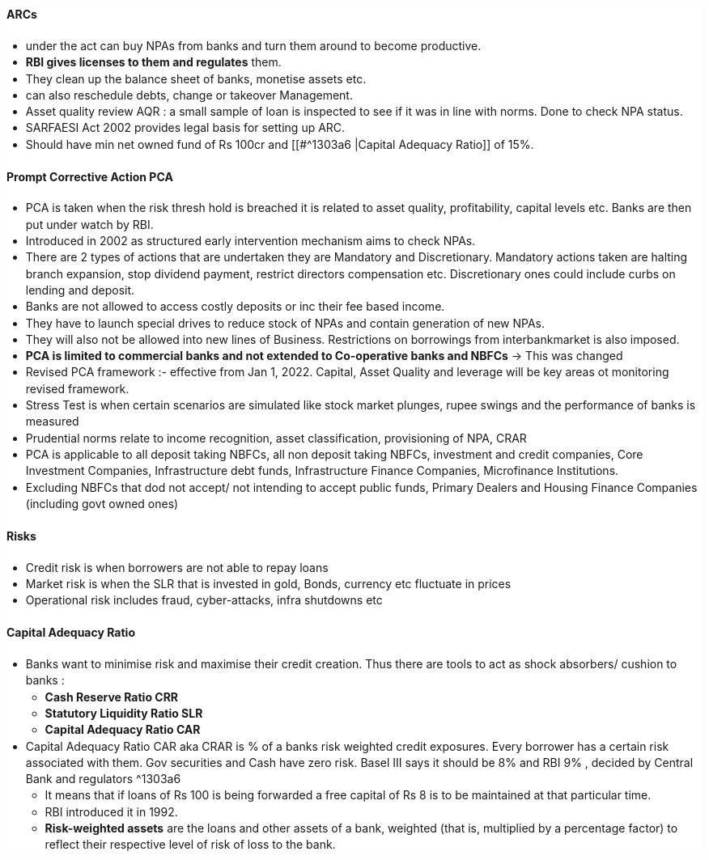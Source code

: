 #### ARCs

- under the act can buy NPAs from banks and turn them around to become productive.
- **RBI gives licenses to them and regulates** them.
- They clean up the balance sheet of banks, monetise assets etc.
- can also reschedule debts, change or takeover Management.
- Asset quality review AQR : a small sample of loan is inspected to see if it was in line with norms. Done to check NPA status.
- SARFAESI Act 2002 provides legal basis for setting up ARC.
- Should have min net owned fund of Rs 100cr and [[#^1303a6 |Capital Adequacy Ratio]] of 15%.

#### Prompt Corrective Action PCA

- PCA is taken when the risk thresh hold is breached it is related to asset quality, profitability, capital levels etc. Banks are then put under watch by RBI.
- Introduced in 2002 as structured early intervention mechanism aims to check NPAs.
- There are 2 types of actions that are undertaken they are Mandatory and Discretionary. Mandatory actions taken are halting branch expansion, stop dividend payment, restrict directors compensation etc. Discretionary ones could include curbs on lending and deposit.
- Banks are not allowed to access costly deposits or inc their fee based income.
- They have to launch special drives to reduce stock of NPAs and contain generation of new NPAs.
- They will also not be allowed into new lines of Business. Restrictions on borrowings from interbankmarket is also imposed.
- **PCA is limited to commercial banks and not extended to Co-operative banks and NBFCs** -> This was changed
- Revised PCA framework :- effective from Jan 1, 2022. Capital, Asset Quality and leverage will be key areas ot monitoring revised framework.
- Stress Test is when certain scenarios are simulated like stock market plunges, rupee swings and the performance of banks is measured
- Prudential norms relate to income recognition, asset classification, provisioning of NPA, CRAR
- PCA is applicable to all deposit taking NBFCs, all non deposit taking NBFCs, investment and credit companies, Core Investment Companies, Infrastructure debt funds, Infrastructure Finance Companies, Microfinance Institutions.
- Excluding NBFCs that dod not accept/ not intending to accept public funds, Primary Dealers and Housing Finance Companies (including govt owned ones)

#### Risks

- Credit risk is when borrowers are not able to repay loans
- Market risk is when the SLR that is invested in gold, Bonds, currency etc fluctuate in prices
- Operational risk includes fraud, cyber-attacks, infra shutdowns etc

#### Capital Adequacy Ratio

- Banks want to minimise risk and maximise their credit creation. Thus there are tools to act as shock absorbers/ cushion to banks :
	- **Cash Reserve Ratio CRR**
	- **Statutory Liquidity Ratio SLR**
	- **Capital Adequacy Ratio CAR**
- Capital Adequacy Ratio CAR aka CRAR is % of a banks risk weighted credit exposures. Every borrower has a certain risk associated with them. Gov securities and Cash have zero risk. Basel III says it should be 8% and RBI 9% , decided by Central Bank and regulators ^1303a6
	- It means that if loans of Rs 100 is being forwarded a free capital of Rs 8 is to be maintained at that particular time.
	- RBI introduced it in 1992.
	- **Risk-weighted assets** are the loans and other assets of a bank, weighted (that is, multiplied by a percentage factor) to reflect their respective level of risk of loss to the bank.


[^1]: <https://prsindia.org/billtrack/the-banking-regulation-amendment-bill-2020>
[^2]: <https://www.ibef.org/industry/insurance-sector-india.aspx>